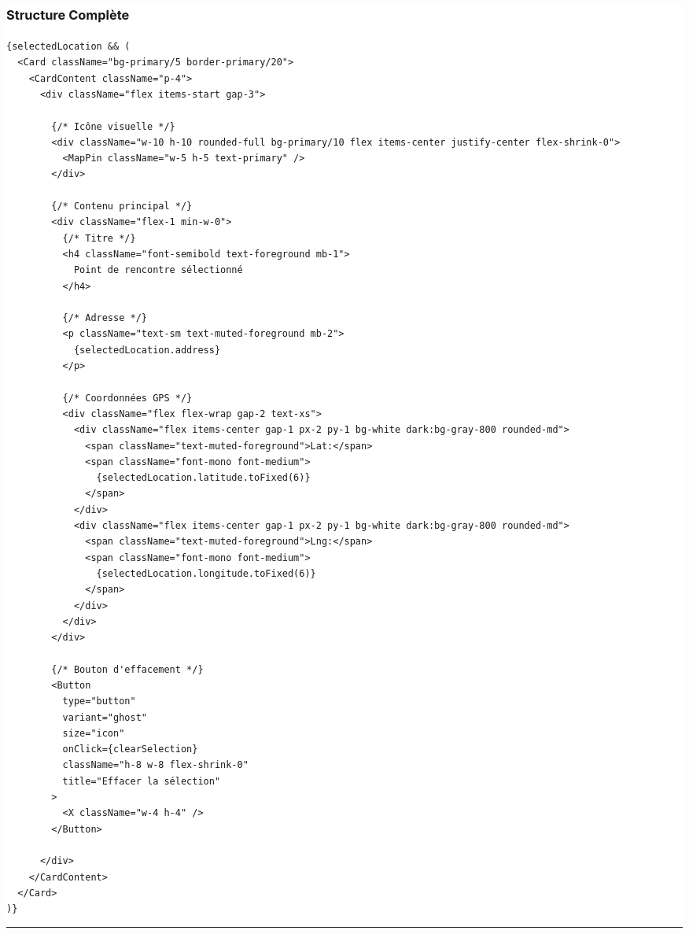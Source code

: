 ### **Structure Complète**

```tsx
{selectedLocation && (
  <Card className="bg-primary/5 border-primary/20">
    <CardContent className="p-4">
      <div className="flex items-start gap-3">
        
        {/* Icône visuelle */}
        <div className="w-10 h-10 rounded-full bg-primary/10 flex items-center justify-center flex-shrink-0">
          <MapPin className="w-5 h-5 text-primary" />
        </div>
        
        {/* Contenu principal */}
        <div className="flex-1 min-w-0">
          {/* Titre */}
          <h4 className="font-semibold text-foreground mb-1">
            Point de rencontre sélectionné
          </h4>
          
          {/* Adresse */}
          <p className="text-sm text-muted-foreground mb-2">
            {selectedLocation.address}
          </p>
          
          {/* Coordonnées GPS */}
          <div className="flex flex-wrap gap-2 text-xs">
            <div className="flex items-center gap-1 px-2 py-1 bg-white dark:bg-gray-800 rounded-md">
              <span className="text-muted-foreground">Lat:</span>
              <span className="font-mono font-medium">
                {selectedLocation.latitude.toFixed(6)}
              </span>
            </div>
            <div className="flex items-center gap-1 px-2 py-1 bg-white dark:bg-gray-800 rounded-md">
              <span className="text-muted-foreground">Lng:</span>
              <span className="font-mono font-medium">
                {selectedLocation.longitude.toFixed(6)}
              </span>
            </div>
          </div>
        </div>
        
        {/* Bouton d'effacement */}
        <Button
          type="button"
          variant="ghost"
          size="icon"
          onClick={clearSelection}
          className="h-8 w-8 flex-shrink-0"
          title="Effacer la sélection"
        >
          <X className="w-4 h-4" />
        </Button>
        
      </div>
    </CardContent>
  </Card>
)}
```

---